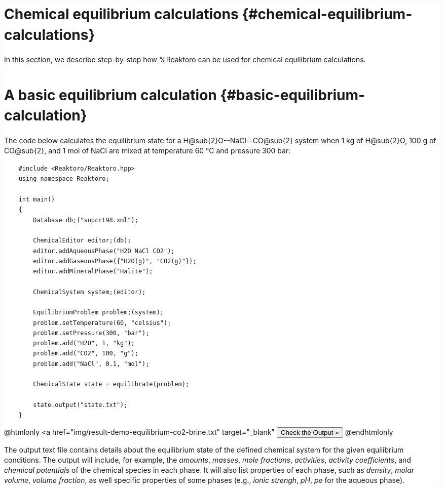 # Chemical equilibrium calculations {#chemical-equilibrium-calculations}



In this section, we describe step-by-step how %Reaktoro can be used for chemical equilibrium calculations.

# A basic equilibrium calculation {#basic-equilibrium-calculation}

The code below calculates the equilibrium state for a H@sub{2}O--NaCl--CO@sub{2} system when 1 kg of H@sub{2}O, 100 g of CO@sub{2}, and 1 mol of NaCl are mixed at temperature 60 °C and pressure 300 bar:

~~~{.cpp}
    #include <Reaktoro/Reaktoro.hpp>
    using namespace Reaktoro;

    int main()
    {
        Database db;("supcrt98.xml");

        ChemicalEditor editor;(db);
        editor.addAqueousPhase("H2O NaCl CO2");
        editor.addGaseousPhase({"H2O(g)", "CO2(g)"});
        editor.addMineralPhase("Halite");

        ChemicalSystem system;(editor);

        EquilibriumProblem problem;(system);
        problem.setTemperature(60, "celsius");
        problem.setPressure(300, "bar");
        problem.add("H2O", 1, "kg");
        problem.add("CO2", 100, "g");
        problem.add("NaCl", 0.1, "mol");

        ChemicalState state = equilibrate(problem);

        state.output("state.txt");
    }
~~~

@htmlonly
<a href="img/result-demo-equilibrium-co2-brine.txt" target="_blank"
    <button type="button" class="btn btn-primary">Check the Output »</button>
</a>
@endhtmlonly

The output text file contains details about the equilibrium state of the defined chemical system for the given equilibrium conditions. The output will include, for example, the *amounts*, *masses*, *mole fractions*, *activities*, *activity coefficients*, and *chemical potentials* of the chemical species in each phase. It will also list properties of each phase, such as *density*, *molar volume*, *volume fraction*, as well specific properties of some phases (e.g., *ionic strengh*, *pH*, *pe* for the aqueous phase).
